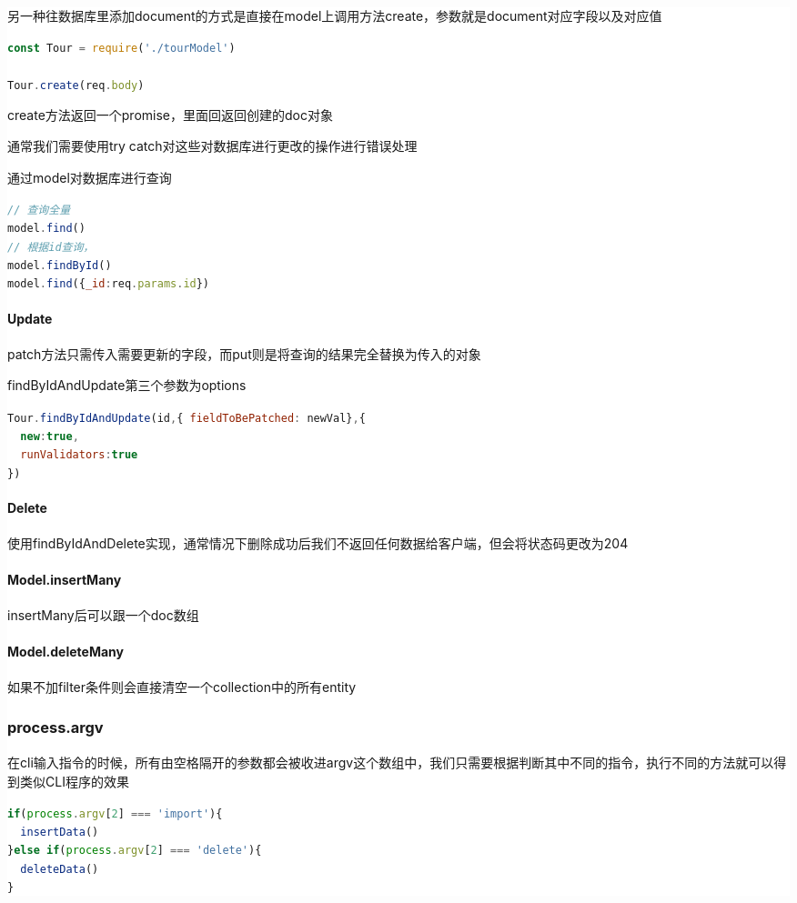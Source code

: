 另一种往数据库里添加document的方式是直接在model上调用方法create，参数就是document对应字段以及对应值

```js
const Tour = require('./tourModel')

Tour.create(req.body)
```

create方法返回一个promise，里面回返回创建的doc对象

通常我们需要使用try catch对这些对数据库进行更改的操作进行错误处理

通过model对数据库进行查询

```js
// 查询全量
model.find()
// 根据id查询，
model.findById()
model.find({_id:req.params.id})
```

#### Update

patch方法只需传入需要更新的字段，而put则是将查询的结果完全替换为传入的对象

findByIdAndUpdate第三个参数为options

```js
Tour.findByIdAndUpdate(id,{ fieldToBePatched: newVal},{
  new:true,
  runValidators:true
})
```

#### Delete

使用findByIdAndDelete实现，通常情况下删除成功后我们不返回任何数据给客户端，但会将状态码更改为204

#### Model.insertMany

insertMany后可以跟一个doc数组

#### Model.deleteMany

如果不加filter条件则会直接清空一个collection中的所有entity

### process.argv

在cli输入指令的时候，所有由空格隔开的参数都会被收进argv这个数组中，我们只需要根据判断其中不同的指令，执行不同的方法就可以得到类似CLI程序的效果

```js
if(process.argv[2] === 'import'){
  insertData()
}else if(process.argv[2] === 'delete'){
  deleteData()
}
```
